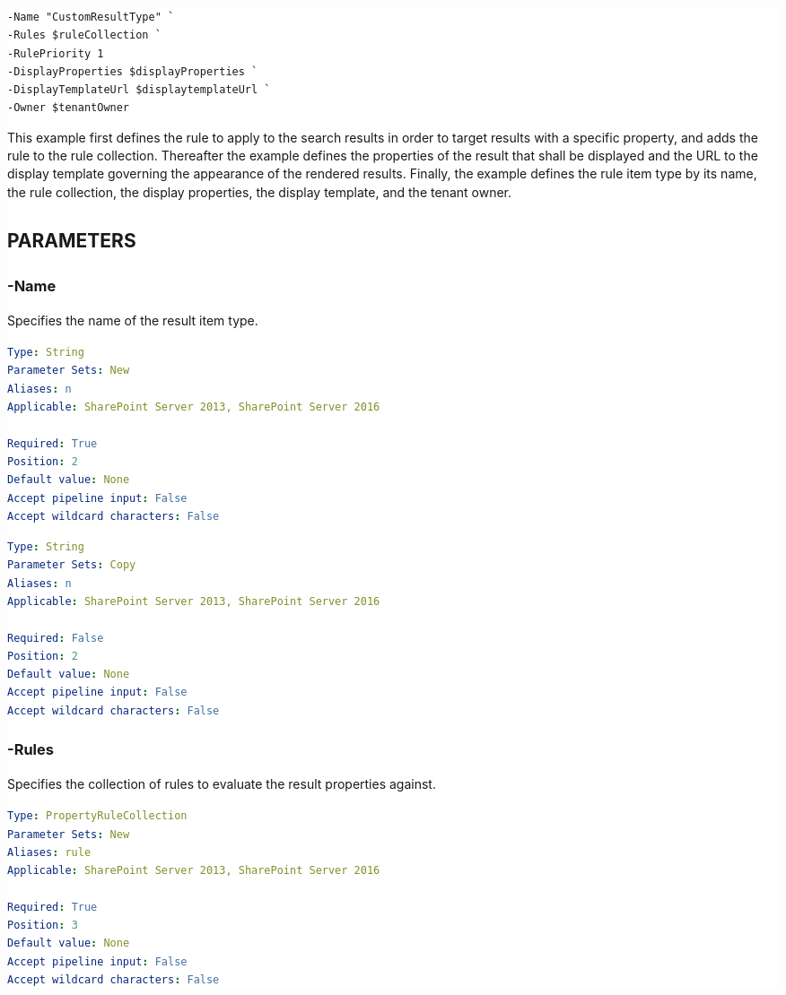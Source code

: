 ```
-Name "CustomResultType" `
-Rules $ruleCollection `
-RulePriority 1 
-DisplayProperties $displayProperties `
-DisplayTemplateUrl $displaytemplateUrl `
-Owner $tenantOwner
```

This example first defines the rule to apply to the search results in order to target results with a specific property, and adds the rule to the rule collection.
Thereafter the example defines the properties of the result that shall be displayed and the URL to the display template governing the appearance of the rendered results.
Finally, the example defines the rule item type by its name, the rule collection, the display properties, the display template, and the tenant owner.

## PARAMETERS

### -Name
Specifies the name of the result item type.

```yaml
Type: String
Parameter Sets: New
Aliases: n
Applicable: SharePoint Server 2013, SharePoint Server 2016

Required: True
Position: 2
Default value: None
Accept pipeline input: False
Accept wildcard characters: False
```

```yaml
Type: String
Parameter Sets: Copy
Aliases: n
Applicable: SharePoint Server 2013, SharePoint Server 2016

Required: False
Position: 2
Default value: None
Accept pipeline input: False
Accept wildcard characters: False
```

### -Rules
Specifies the collection of rules to evaluate the result properties against.

```yaml
Type: PropertyRuleCollection
Parameter Sets: New
Aliases: rule
Applicable: SharePoint Server 2013, SharePoint Server 2016

Required: True
Position: 3
Default value: None
Accept pipeline input: False
Accept wildcard characters: False
```
